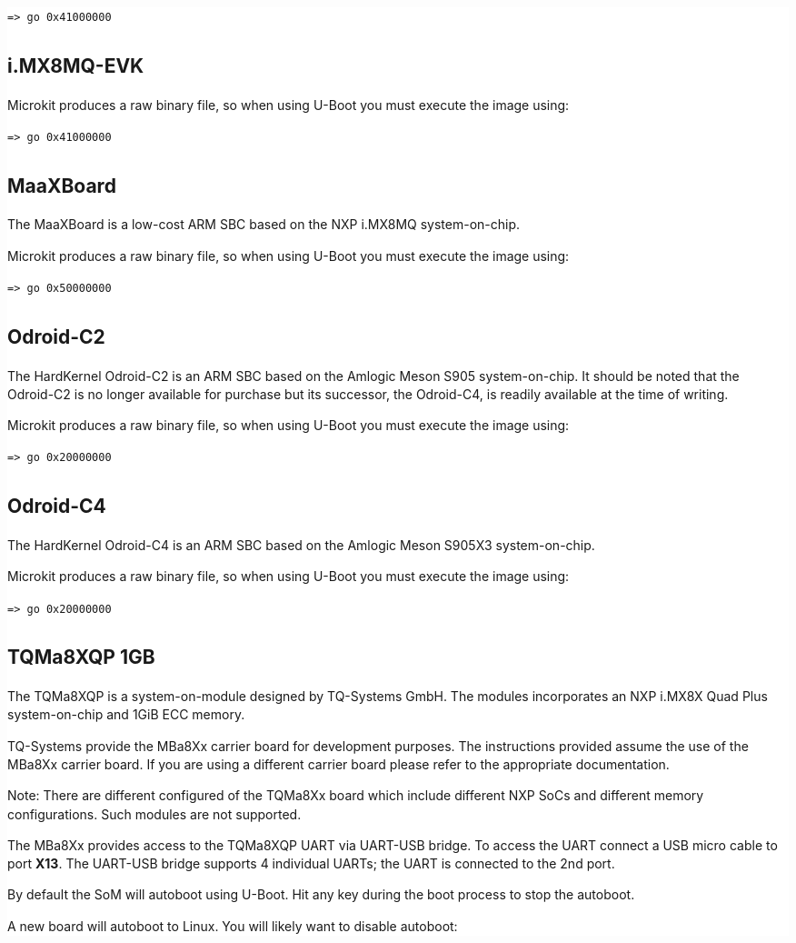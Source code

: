     => go 0x41000000

## i.MX8MQ-EVK

Microkit produces a raw binary file, so when using U-Boot you must execute the image using:

    => go 0x41000000

## MaaXBoard

The MaaXBoard is a low-cost ARM SBC based on the NXP i.MX8MQ system-on-chip.

Microkit produces a raw binary file, so when using U-Boot you must execute the image using:

    => go 0x50000000

## Odroid-C2

The HardKernel Odroid-C2 is an ARM SBC based on the Amlogic Meson S905 system-on-chip. It
should be noted that the Odroid-C2 is no longer available for purchase but its successor,
the Odroid-C4, is readily available at the time of writing.

Microkit produces a raw binary file, so when using U-Boot you must execute the image using:

    => go 0x20000000

## Odroid-C4

The HardKernel Odroid-C4 is an ARM SBC based on the Amlogic Meson S905X3 system-on-chip.

Microkit produces a raw binary file, so when using U-Boot you must execute the image using:

    => go 0x20000000

## TQMa8XQP 1GB

The TQMa8XQP is a system-on-module designed by TQ-Systems GmbH.
The modules incorporates an NXP i.MX8X Quad Plus system-on-chip and 1GiB ECC memory.

TQ-Systems provide the MBa8Xx carrier board for development purposes.
The instructions provided assume the use of the MBa8Xx carrier board.
If you are using a different carrier board please refer to the appropriate documentation.

Note: There are different configured of the TQMa8Xx board which include different NXP SoCs
and different memory configurations. Such modules are not supported.

The MBa8Xx provides access to the TQMa8XQP UART via UART-USB bridge.
To access the UART connect a USB micro cable to port **X13**.
The UART-USB bridge supports 4 individual UARTs; the UART is connected to the 2nd port.

By default the SoM will autoboot using U-Boot.
Hit any key during the boot process to stop the autoboot.

A new board will autoboot to Linux.
You will likely want to disable autoboot:
